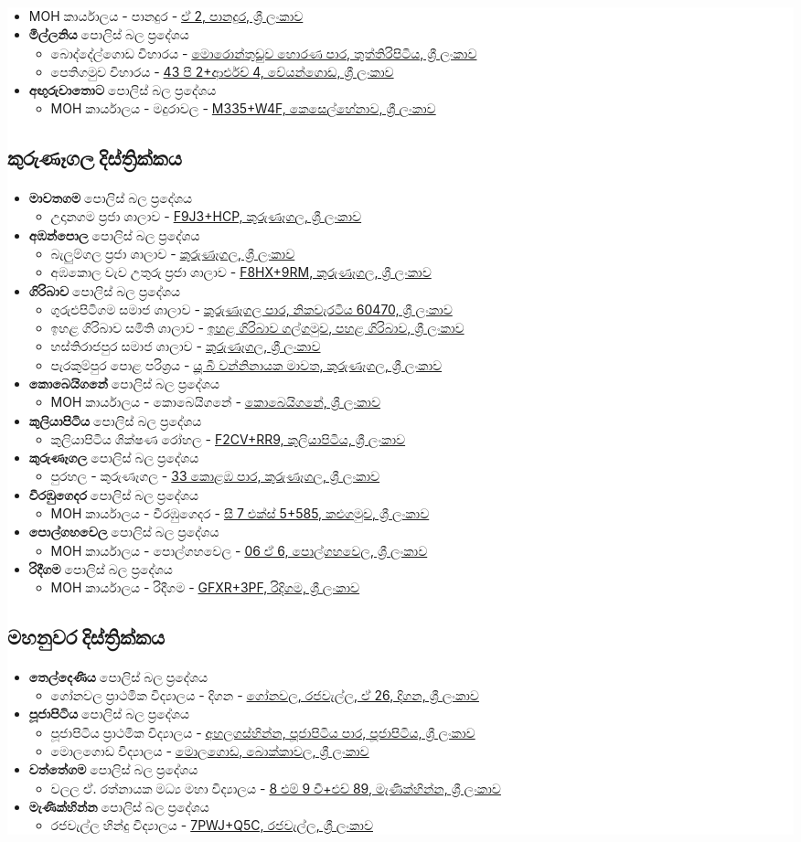   * MOH කාර්යාලය - පානදුර - [ඒ 2, පානදුර, ශ්‍රී ලංකාව](https://www.google.lk/maps/place/6.7242N,79.9073E) 
* **මිල්ලනිය** පොලිස් බල ප්‍රදේශය
  * බොද්දේල්ගොඩ විහාරය - [මොරොන්තුඩුව හොරණ පාර, තුත්තිරිපිටිය, ශ්‍රී ලංකාව](https://www.google.lk/maps/place/6.683N,80.0215E) 
  * පෙතිගමුව විහාරය - [43 පී 2+ආර්එච් 4, වේයන්ගොඩ, ශ්‍රී ලංකාව](https://www.google.lk/maps/place/7.137N,80.0515E) 
* **අඟුරුවාතොට** පොලිස් බල ප්‍රදේශය
  * MOH කාර්යාලය - මදුරාවල - [M335+W4F, කෙසෙල්හේනාව, ශ්‍රී ලංකාව](https://www.google.lk/maps/place/6.6548N,80.0578E) 
## කුරුණෑගල දිස්ත්‍රික්කය
* **මාවතගම** පොලිස් බල ප්‍රදේශය
  * උදානගම ප්‍රජා ශාලාව - [F9J3+HCP, කුරුණෑගල, ශ්‍රී ලංකාව](https://www.google.lk/maps/place/7.4815N,80.3536E) 
* **අඹන්පොල** පොලිස් බල ප්‍රදේශය
  * බැලුම්ගල ප්‍රජා ශාලාව - [කුරුණෑගල, ශ්‍රී ලංකාව](https://www.google.lk/maps/place/7.4818N,80.3609E) 
  * අඹකොල වැව උතුරු ප්‍රජා ශාලාව - [F8HX+9RM, කුරුණෑගල, ශ්‍රී ලංකාව](https://www.google.lk/maps/place/7.4785N,80.3496E) 
* **ගිරිබාව** පොලිස් බල ප්‍රදේශය
  * ගුරුළුපිටිගම සමාජ ශාලාව - [කුරුණෑගල පාර, නිකවැරටිය 60470, ශ්‍රී ලංකාව](https://www.google.lk/maps/place/7.7716N,80.1099E) 
  * ඉහළ ගිරිබාව සමිති ශාලාව - [ඉහළ ගිරිබාව ගල්ගමුව, පහළ ගිරිබාව, ශ්‍රී ලංකාව](https://www.google.lk/maps/place/8.0963N,80.2201E) 
  * හස්තිරාජපුර සමාජ ශාලාව - [කුරුණෑගල, ශ්‍රී ලංකාව](https://www.google.lk/maps/place/7.4818N,80.3609E) 
  * පැරකුම්පුර පොළ පරිශ්‍රය - [යූ බී වන්නිනායක මාවත, කුරුණෑගල, ශ්‍රී ලංකාව](https://www.google.lk/maps/place/7.4809N,80.3618E) 
* **කොබෙයිගනේ** පොලිස් බල ප්‍රදේශය
  * MOH කාර්යාලය - කොබෙයිගනේ - [කොබෙයිගනේ, ශ්‍රී ලංකාව](https://www.google.lk/maps/place/7.6568N,80.1236E) 
* **කුලියාපිටිය** පොලිස් බල ප්‍රදේශය
  * කුලියාපිටිය ශික්ෂණ රෝහල - [F2CV+RR9, කුලියාපිටිය, ශ්‍රී ලංකාව](https://www.google.lk/maps/place/7.472N,80.0446E) 
* **කුරුණෑගල** පොලිස් බල ප්‍රදේශය
  * පුරහල - කුරුණෑගල - [33 කොළඹ පාර, කුරුණෑගල, ශ්‍රී ලංකාව](https://www.google.lk/maps/place/7.4862N,80.3649E) 
* **වීරඹුගෙදර** පොලිස් බල ප්‍රදේශය
  * MOH කාර්යාලය - වීරඹුගෙදර - [සී 7 එක්ස් 5+585, කළුගමුව, ශ්‍රී ලංකාව](https://www.google.lk/maps/place/7.4479N,80.2584E) 
* **පොල්ගහවෙල** පොලිස් බල ප්‍රදේශය
  * MOH කාර්යාලය - පොල්ගහවෙල - [06 ඒ 6, පොල්ගහවෙල, ශ්‍රී ලංකාව](https://www.google.lk/maps/place/7.3309N,80.2948E) 
* **රිදීගම** පොලිස් බල ප්‍රදේශය
  * MOH කාර්යාලය - රිදීගම - [GFXR+3PF, රිදිගම, ශ්‍රී ලංකාව](https://www.google.lk/maps/place/7.5477N,80.4918E) 
## මහනුවර දිස්ත්‍රික්කය
* **තෙල්දෙණිය** පොලිස් බල ප්‍රදේශය
  * ගෝනවල ප්‍රාථමික විද්‍යාලය - දිගන - [ගෝනවල, රජවැල්ල, ඒ 26, දිගන, ශ්‍රී ලංකාව](https://www.google.lk/maps/place/7.3096N,80.7332E) 
* **පූජාපිටිය** පොලිස් බල ප්‍රදේශය
  * පූජාපිටිය ප්‍රාථමික විද්‍යාලය - [අහලගස්හින්න, පූජාපිටිය පාර, පූජාපිටිය, ශ්‍රී ලංකාව](https://www.google.lk/maps/place/7.3651N,80.6018E) 
  * මොලගොඩ විද්‍යාලය - [මොලගොඩ, බොක්කාවල, ශ්‍රී ලංකාව](https://www.google.lk/maps/place/7.385N,80.5508E) 
* **වත්තේගම** පොලිස් බල ප්‍රදේශය
  * වලල ඒ. රත්නායක මධ්‍ය මහා විද්‍යාලය - [8 එම් 9 වී+එච් 89, මැණික්හින්න, ශ්‍රී ලංකාව](https://www.google.lk/maps/place/7.3189N,80.6934E) 
* **මැණික්හින්න** පොලිස් බල ප්‍රදේශය
  * රජවැල්ල හින්දු විද්‍යාලය - [7PWJ+Q5C, රජවැල්ල, ශ්‍රී ලංකාව](https://www.google.lk/maps/place/7.2969N,80.7304E) 
